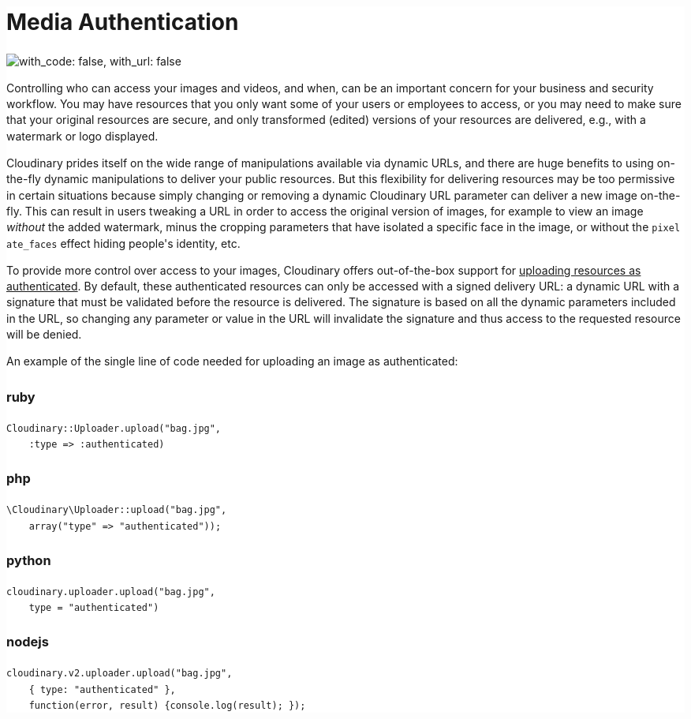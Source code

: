 # Media Authentication

![with\_code: false, with\_url: false](https://res.cloudinary.com/demo/image/upload/cookie_authentication_header.jpg)

Controlling who can access your images and videos, and when, can be an important concern for your business and security workflow. You may have resources that you only want some of your users or employees to access, or you may need to make sure that your original resources are secure, and only transformed \(edited\) versions of your resources are delivered, e.g., with a watermark or logo displayed.

Cloudinary prides itself on the wide range of manipulations available via dynamic URLs, and there are huge benefits to using on-the-fly dynamic manipulations to deliver your public resources. But this flexibility for delivering resources may be too permissive in certain situations because simply changing or removing a dynamic Cloudinary URL parameter can deliver a new image on-the-fly. This can result in users tweaking a URL in order to access the original version of images, for example to view an image _without_ the added watermark, minus the cropping parameters that have isolated a specific face in the image, or without the `pixelate_faces` effect hiding people's identity, etc.

To provide more control over access to your images, Cloudinary offers out-of-the-box support for [uploading resources as authenticated](https://cloudinary.com/documentation/upload_images#authenticated_images). By default, these authenticated resources can only be accessed with a signed delivery URL: a dynamic URL with a signature that must be validated before the resource is delivered. The signature is based on all the dynamic parameters included in the URL, so changing any parameter or value in the URL will invalidate the signature and thus access to the requested resource will be denied.

An example of the single line of code needed for uploading an image as authenticated:

### ruby

```text
Cloudinary::Uploader.upload("bag.jpg", 
    :type => :authenticated)
```

### php

```text
\Cloudinary\Uploader::upload("bag.jpg", 
    array("type" => "authenticated"));
```

### python

```text
cloudinary.uploader.upload("bag.jpg", 
    type = "authenticated")
```

### nodejs

```text
cloudinary.v2.uploader.upload("bag.jpg", 
    { type: "authenticated" }, 
    function(error, result) {console.log(result); });
```
